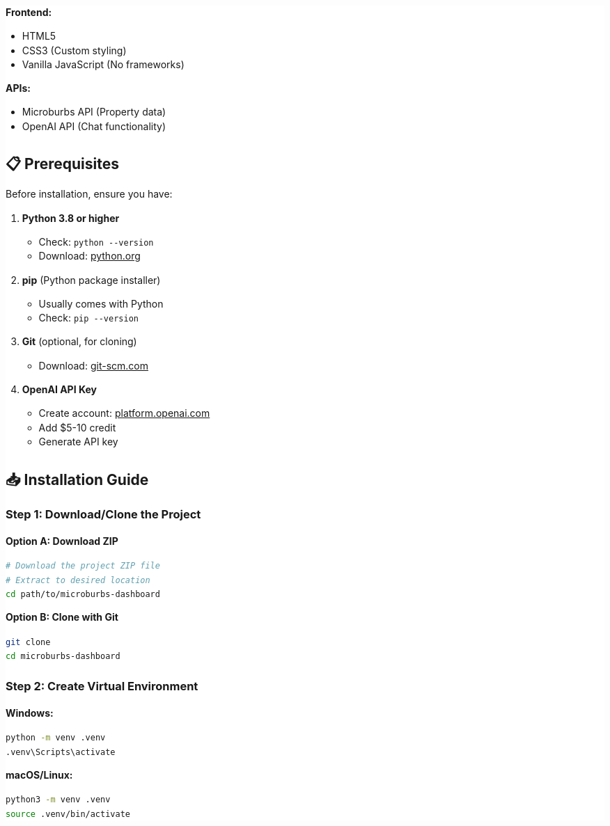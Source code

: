 **Frontend:**
- HTML5
- CSS3 (Custom styling)
- Vanilla JavaScript (No frameworks)

**APIs:**
- Microburbs API (Property data)
- OpenAI API (Chat functionality)

## 📋 Prerequisites

Before installation, ensure you have:

1. **Python 3.8 or higher**
   - Check: `python --version`
   - Download: [python.org](https://www.python.org/downloads/)

2. **pip** (Python package installer)
   - Usually comes with Python
   - Check: `pip --version`

3. **Git** (optional, for cloning)
   - Download: [git-scm.com](https://git-scm.com/)

4. **OpenAI API Key**
   - Create account: [platform.openai.com](https://platform.openai.com/)
   - Add $5-10 credit
   - Generate API key

## 📥 Installation Guide

### Step 1: Download/Clone the Project

**Option A: Download ZIP**
```bash
# Download the project ZIP file
# Extract to desired location
cd path/to/microburbs-dashboard
```

**Option B: Clone with Git**
```bash
git clone 
cd microburbs-dashboard
```

### Step 2: Create Virtual Environment

**Windows:**
```bash
python -m venv .venv
.venv\Scripts\activate
```

**macOS/Linux:**
```bash
python3 -m venv .venv
source .venv/bin/activate
```

